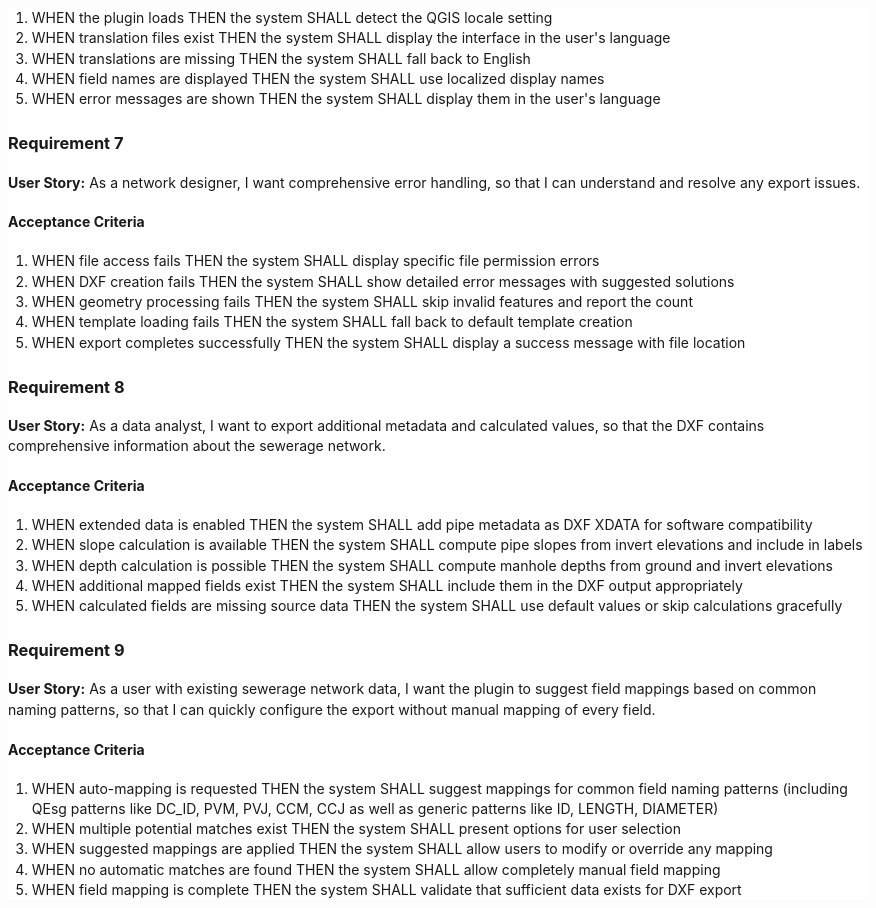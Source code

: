 1. WHEN the plugin loads THEN the system SHALL detect the QGIS locale setting
2. WHEN translation files exist THEN the system SHALL display the interface in the user's language
3. WHEN translations are missing THEN the system SHALL fall back to English
4. WHEN field names are displayed THEN the system SHALL use localized display names
5. WHEN error messages are shown THEN the system SHALL display them in the user's language

### Requirement 7

**User Story:** As a network designer, I want comprehensive error handling, so that I can understand and resolve any export issues.

#### Acceptance Criteria

1. WHEN file access fails THEN the system SHALL display specific file permission errors
2. WHEN DXF creation fails THEN the system SHALL show detailed error messages with suggested solutions
3. WHEN geometry processing fails THEN the system SHALL skip invalid features and report the count
4. WHEN template loading fails THEN the system SHALL fall back to default template creation
5. WHEN export completes successfully THEN the system SHALL display a success message with file location

### Requirement 8

**User Story:** As a data analyst, I want to export additional metadata and calculated values, so that the DXF contains comprehensive information about the sewerage network.

#### Acceptance Criteria

1. WHEN extended data is enabled THEN the system SHALL add pipe metadata as DXF XDATA for software compatibility
2. WHEN slope calculation is available THEN the system SHALL compute pipe slopes from invert elevations and include in labels
3. WHEN depth calculation is possible THEN the system SHALL compute manhole depths from ground and invert elevations
4. WHEN additional mapped fields exist THEN the system SHALL include them in the DXF output appropriately
5. WHEN calculated fields are missing source data THEN the system SHALL use default values or skip calculations gracefully

### Requirement 9

**User Story:** As a user with existing sewerage network data, I want the plugin to suggest field mappings based on common naming patterns, so that I can quickly configure the export without manual mapping of every field.

#### Acceptance Criteria

1. WHEN auto-mapping is requested THEN the system SHALL suggest mappings for common field naming patterns (including QEsg patterns like DC_ID, PVM, PVJ, CCM, CCJ as well as generic patterns like ID, LENGTH, DIAMETER)
2. WHEN multiple potential matches exist THEN the system SHALL present options for user selection
3. WHEN suggested mappings are applied THEN the system SHALL allow users to modify or override any mapping
4. WHEN no automatic matches are found THEN the system SHALL allow completely manual field mapping
5. WHEN field mapping is complete THEN the system SHALL validate that sufficient data exists for DXF export

